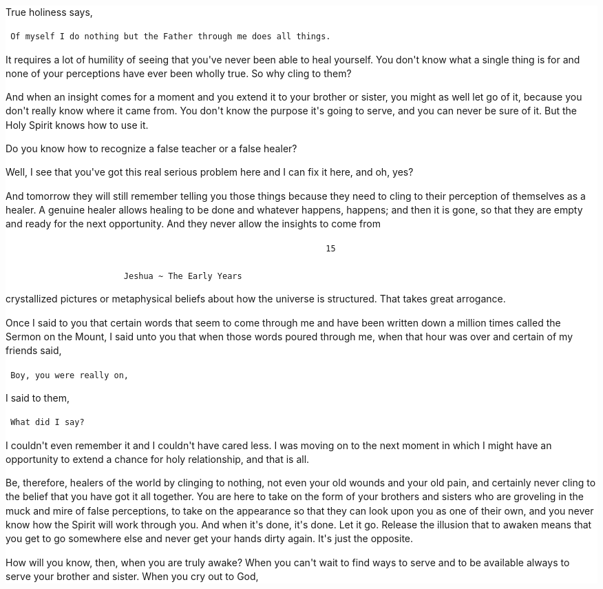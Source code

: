 True holiness says, 

     Of myself I do nothing but the Father through me does all things. 
    
It requires a lot of humility of seeing that you've never been able to
heal yourself. You don't know what a single thing is for and none of
your perceptions have ever been wholly true. So why cling to them? 

And when an insight comes for a moment and you extend it to your brother
or sister, you might as well let go of it, because you don't really know
where it came from. You don't know the purpose it's going to serve, and
you can never be sure of it. But the Holy Spirit knows how to use it. 

Do you know how to recognize a false teacher or a false healer? 

Well, I see that you've got this real serious problem here and I can fix
it here, and oh, yes? 

And tomorrow they will still remember telling you those things because
they need to cling to their perception of themselves as a healer. A
genuine healer allows healing to be done and whatever happens, happens;
and then it is gone, so that they are empty and ready for the next
opportunity. And they never allow the insights to come from 


                                                                     15 
                                                                     
                            Jeshua ~ The Early Years 
                     
crystallized pictures or metaphysical beliefs about how the universe is
structured. That takes great arrogance. 

Once I said to you that certain words that seem to come through me and
have been written down a million times called the Sermon on the Mount, I
said unto you that when those words poured through me, when that hour
was over and certain of my friends said, 

     Boy, you were really on, 
    
I said to them, 

     What did I say? 
    
I couldn't even remember it and I couldn't have cared less. I was moving
on to the next moment in which I might have an opportunity to extend a
chance for holy relationship, and that is all. 

Be, therefore, healers of the world by clinging to nothing, not even
your old wounds and your old pain, and certainly never cling to the
belief that you have got it all together. You are here to take on the
form of your brothers and sisters who are groveling in the muck and mire
of false perceptions, to take on the appearance so that they can look
upon you as one of their own, and you never know how the Spirit will
work through you. And when it's done, it's done. Let it go. Release the
illusion that to awaken means that you get to go somewhere else and
never get your hands dirty again. It's just the opposite. 

How will you know, then, when you are truly awake? When you can't wait
to find ways to serve and to be available always to serve your brother
and sister. When you cry out to God, 
